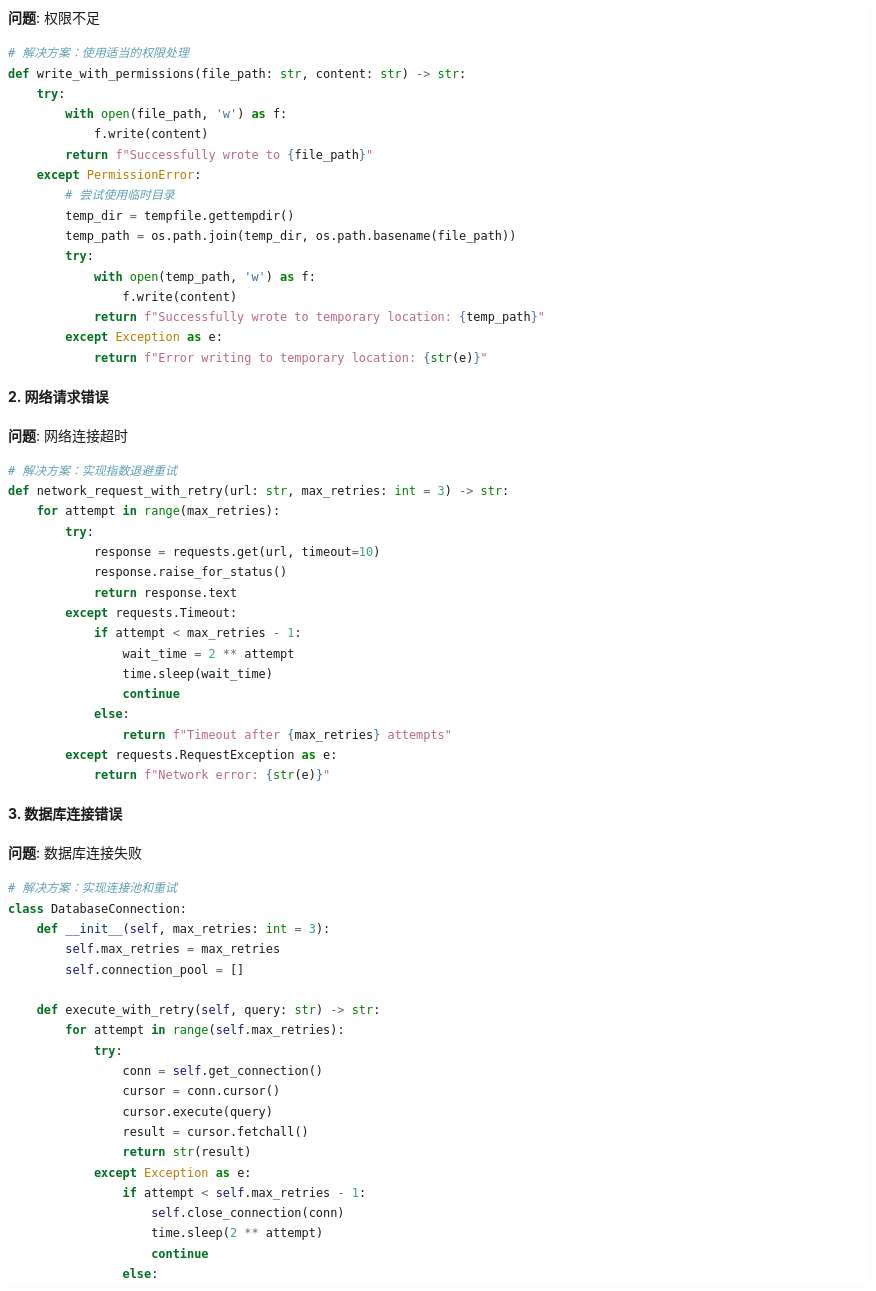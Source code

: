 **问题**: 权限不足
```python
# 解决方案：使用适当的权限处理
def write_with_permissions(file_path: str, content: str) -> str:
    try:
        with open(file_path, 'w') as f:
            f.write(content)
        return f"Successfully wrote to {file_path}"
    except PermissionError:
        # 尝试使用临时目录
        temp_dir = tempfile.gettempdir()
        temp_path = os.path.join(temp_dir, os.path.basename(file_path))
        try:
            with open(temp_path, 'w') as f:
                f.write(content)
            return f"Successfully wrote to temporary location: {temp_path}"
        except Exception as e:
            return f"Error writing to temporary location: {str(e)}"
```

#### 2. 网络请求错误

**问题**: 网络连接超时
```python
# 解决方案：实现指数退避重试
def network_request_with_retry(url: str, max_retries: int = 3) -> str:
    for attempt in range(max_retries):
        try:
            response = requests.get(url, timeout=10)
            response.raise_for_status()
            return response.text
        except requests.Timeout:
            if attempt < max_retries - 1:
                wait_time = 2 ** attempt
                time.sleep(wait_time)
                continue
            else:
                return f"Timeout after {max_retries} attempts"
        except requests.RequestException as e:
            return f"Network error: {str(e)}"
```

#### 3. 数据库连接错误

**问题**: 数据库连接失败
```python
# 解决方案：实现连接池和重试
class DatabaseConnection:
    def __init__(self, max_retries: int = 3):
        self.max_retries = max_retries
        self.connection_pool = []
        
    def execute_with_retry(self, query: str) -> str:
        for attempt in range(self.max_retries):
            try:
                conn = self.get_connection()
                cursor = conn.cursor()
                cursor.execute(query)
                result = cursor.fetchall()
                return str(result)
            except Exception as e:
                if attempt < self.max_retries - 1:
                    self.close_connection(conn)
                    time.sleep(2 ** attempt)
                    continue
                else:
```